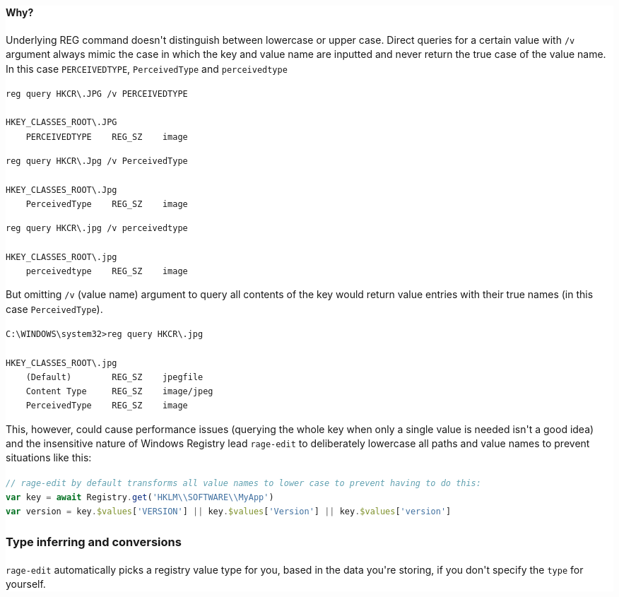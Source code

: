 
#### Why?

Underlying REG command doesn't distinguish between lowercase or upper case. Direct queries for a certain value with `/v` argument always mimic the case in which the key and value name are inputted and never return the true case of the value name. In this case `PERCEIVEDTYPE`, `PerceivedType` and `perceivedtype`

```
reg query HKCR\.JPG /v PERCEIVEDTYPE

HKEY_CLASSES_ROOT\.JPG
    PERCEIVEDTYPE    REG_SZ    image
```

```
reg query HKCR\.Jpg /v PerceivedType

HKEY_CLASSES_ROOT\.Jpg
    PerceivedType    REG_SZ    image
```

```
reg query HKCR\.jpg /v perceivedtype

HKEY_CLASSES_ROOT\.jpg
    perceivedtype    REG_SZ    image
```

But omitting `/v` (value name) argument to query all contents of the key would return value entries with their true names (in this case `PerceivedType`).

```
C:\WINDOWS\system32>reg query HKCR\.jpg

HKEY_CLASSES_ROOT\.jpg
    (Default)        REG_SZ    jpegfile
    Content Type     REG_SZ    image/jpeg
    PerceivedType    REG_SZ    image
```

This, however, could cause performance issues (querying the whole key when only a single value is needed isn't a good idea) and the insensitive nature of Windows Registry lead `rage-edit` to deliberately lowercase all paths and value names to prevent situations like this:

```js
// rage-edit by default transforms all value names to lower case to prevent having to do this:
var key = await Registry.get('HKLM\\SOFTWARE\\MyApp')
var version = key.$values['VERSION'] || key.$values['Version'] || key.$values['version']
```


### <a name="caveats.type-inferring"></a>Type inferring and conversions

`rage-edit` automatically picks a registry value type for you, based in the data you're storing, if you don't specify the `type` for yourself.
